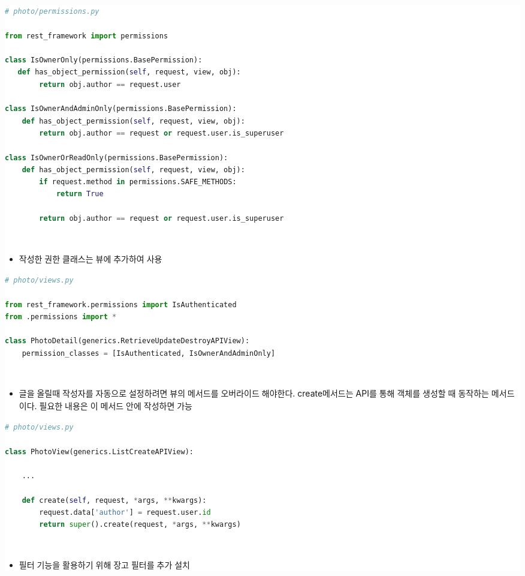 ```python
# photo/permissions.py

from rest_framework import permissions

class IsOwnerOnly(permissions.BasePermission):
   def has_object_permission(self, request, view, obj):
        return obj.author == request.user

class IsOwnerAndAdminOnly(permissions.BasePermission):
    def has_object_permission(self, request, view, obj):
        return obj.author == request or request.user.is_superuser

class IsOwnerOrReadOnly(permissions.BasePermission):
    def has_object_permission(self, request, view, obj):
        if request.method in permissions.SAFE_METHODS:
            return True

        return obj.author == request or request.user.is_superuser
```

<br>

* 작성한 권한 클래스는 뷰에 추가하여 사용

```python
# photo/views.py

from rest_framework.permissions import IsAuthenticated
from .permissions import *

class PhotoDetail(generics.RetrieveUpdateDestroyAPIView):
    permission_classes = [IsAuthenticated, IsOwnerAndAdminOnly]
```
<br>

* 글을 올릴때 작성자를 자동으로 설정하려면 뷰의 메서드를 오버라이드 해야한다.
create메서드는 API를 통해 객체를 생성할 때 동작하는 메서드이다.
필요한 내용은 이 메서드 안에 작성하면 가능

```python
# photo/views.py

class PhotoView(generics.ListCreateAPIView):

    ...

    def create(self, request, *args, **kwargs):
        request.data['author'] = request.user.id
        return super().create(request, *args, **kwargs)
```

<br>

* 필터 기능을 활용하기 위해 장고 필터를 추가 설치
